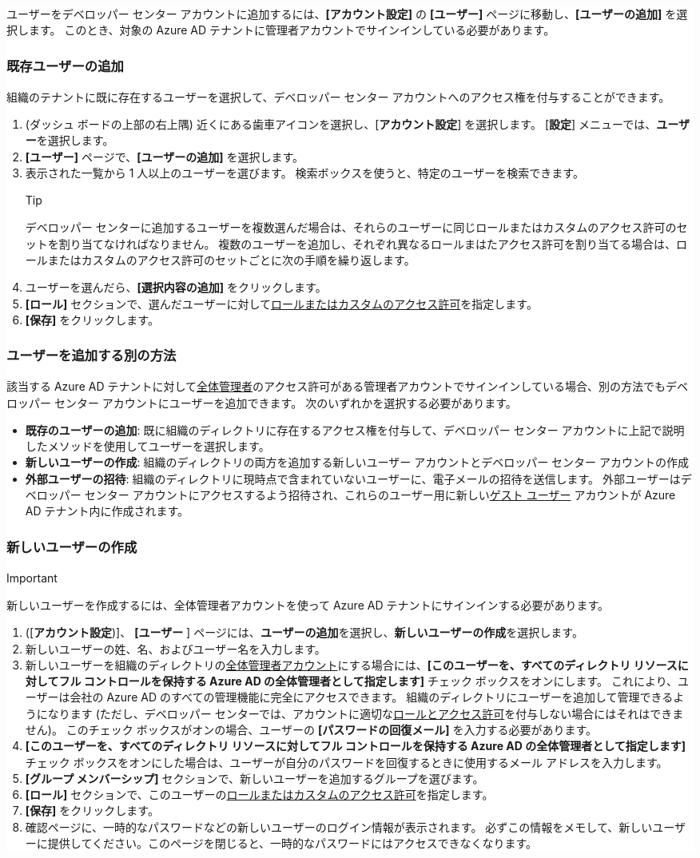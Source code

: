 ユーザーをデベロッパー センター アカウントに追加するには、**[アカウント設定]** の **[ユーザー]** ページに移動し、**[ユーザーの追加]** を選択します。 このとき、対象の Azure AD テナントに管理者アカウントでサインインしている必要があります。 

### <a name="add-existing-users"></a>既存ユーザーの追加 

組織のテナントに既に存在するユーザーを選択して、デベロッパー センター アカウントへのアクセス権を付与することができます。 

<span id="from-directory" />

1.  (ダッシュ ボードの上部の右上隅) 近くにある歯車アイコンを選択し、[**アカウント設定**] を選択します。 [**設定**] メニューでは、**ユーザー**を選択します。
2.  **[ユーザー]** ページで、**[ユーザーの追加]** を選択します。 
3.  表示された一覧から 1 人以上のユーザーを選びます。 検索ボックスを使うと、特定のユーザーを検索できます。
    > [!TIP]
    > デベロッパー センターに追加するユーザーを複数選んだ場合は、それらのユーザーに同じロールまたはカスタムのアクセス許可のセットを割り当てなければなりません。 複数のユーザーを追加し、それぞれ異なるロールまはたアクセス許可を割り当てる場合は、ロールまたはカスタムのアクセス許可のセットごとに次の手順を繰り返します。
4.  ユーザーを選んだら、**[選択内容の追加]** をクリックします。
5.  **[ロール]** セクションで、選んだユーザーに対して[ロールまたはカスタムのアクセス許可](set-custom-permissions-for-account-users.md)を指定します。
6.  **[保存]** をクリックします。

### <a name="additional-methods-for-adding-users"></a>ユーザーを追加する別の方法

該当する Azure AD テナントに対して[全体管理者](https://docs.microsoft.com/azure/active-directory/users-groups-roles/directory-assign-admin-roles)のアクセス許可がある管理者アカウントでサインインしている場合、別の方法でもデベロッパー センター アカウントにユーザーを追加できます。 次のいずれかを選択する必要があります。

-   **既存のユーザーの追加**: 既に組織のディレクトリに存在するアクセス権を付与して、デベロッパー センター アカウントに上記で説明したメソッドを使用してユーザーを選択します。
-   **新しいユーザーの作成**: 組織のディレクトリの両方を追加する新しいユーザー アカウントとデベロッパー センター アカウントの作成
-   **外部ユーザーの招待**: 組織のディレクトリに現時点で含まれていないユーザーに、電子メールの招待を送信します。 外部ユーザーはデベロッパー センター アカウントにアクセスするよう招待され、これらのユーザー用に新しい[ゲスト ユーザー](https://docs.microsoft.com/azure/active-directory/active-directory-b2b-what-is-azure-ad-b2b) アカウントが Azure AD テナント内に作成されます。

<span id="new-user" />

### <a name="create-new-users"></a>新しいユーザーの作成

> [!IMPORTANT]
> 新しいユーザーを作成するには、全体管理者アカウントを使って Azure AD テナントにサインインする必要があります。

1.  ([**アカウント設定**)]、 **[ユーザー** ] ページには、**ユーザーの追加**を選択し、**新しいユーザーの作成**を選択します。
2.  新しいユーザーの姓、名、およびユーザー名を入力します。
3.  新しいユーザーを組織のディレクトリの[全体管理者アカウント](https://docs.microsoft.com/azure/active-directory/users-groups-roles/directory-assign-admin-roles)にする場合には、**[このユーザーを、すべてのディレクトリ リソースに対してフル コントロールを保持する Azure AD の全体管理者として指定します]** チェック ボックスをオンにします。 これにより、ユーザーは会社の Azure AD のすべての管理機能に完全にアクセスできます。 組織のディレクトリにユーザーを追加して管理できるようになります (ただし、デベロッパー センターでは、アカウントに適切な[ロールとアクセス許可](set-custom-permissions-for-account-users.md)を付与しない場合にはそれはできません)。 このチェック ボックスがオンの場合、ユーザーの **[パスワードの回復メール]** を入力する必要があります。
4.  **[このユーザーを、すべてのディレクトリ リソースに対してフル コントロールを保持する Azure AD の全体管理者として指定します]** チェック ボックスをオンにした場合は、ユーザーが自分のパスワードを回復するときに使用するメール アドレスを入力します。
5.  **[グループ メンバーシップ]** セクションで、新しいユーザーを追加するグループを選びます。
6.  **[ロール]** セクションで、このユーザーの[ロールまたはカスタムのアクセス許可](set-custom-permissions-for-account-users.md)を指定します。
7.  **[保存]** をクリックします。
8.  確認ページに、一時的なパスワードなどの新しいユーザーのログイン情報が表示されます。 必ずこの情報をメモして、新しいユーザーに提供してください。このページを閉じると、一時的なパスワードにはアクセスできなくなります。
